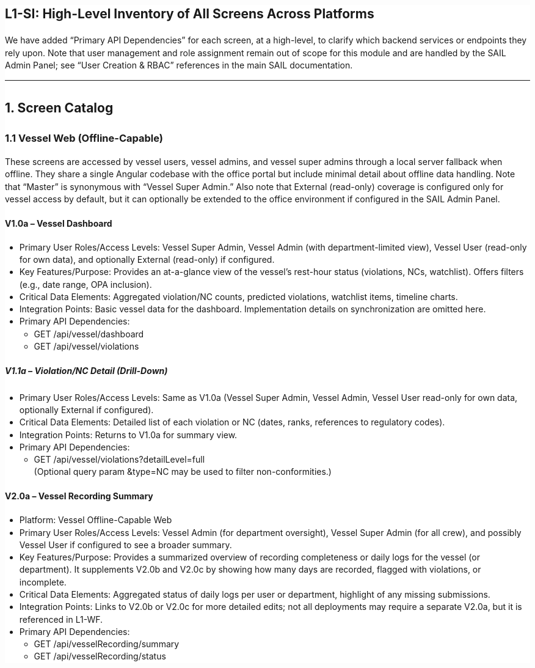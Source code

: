 ## L1-SI: High-Level Inventory of All Screens Across Platforms

We have added “Primary API Dependencies” for each screen, at a high-level, to clarify which backend services or endpoints they rely upon. Note that user management and role assignment remain out of scope for this module and are handled by the SAIL Admin Panel; see “User Creation & RBAC” references in the main SAIL documentation.

---

## 1. Screen Catalog

### 1.1 Vessel Web (Offline-Capable)

These screens are accessed by vessel users, vessel admins, and vessel super admins through a local server fallback when offline. They share a single Angular codebase with the office portal but include minimal detail about offline data handling. Note that “Master” is synonymous with “Vessel Super Admin.” Also note that External (read-only) coverage is configured only for vessel access by default, but it can optionally be extended to the office environment if configured in the SAIL Admin Panel.

#### V1.0a – Vessel Dashboard
- Primary User Roles/Access Levels: Vessel Super Admin, Vessel Admin (with department-limited view), Vessel User (read-only for own data), and optionally External (read-only) if configured. 
- Key Features/Purpose: Provides an at-a-glance view of the vessel’s rest-hour status (violations, NCs, watchlist). Offers filters (e.g., date range, OPA inclusion).  
- Critical Data Elements: Aggregated violation/NC counts, predicted violations, watchlist items, timeline charts.  
- Integration Points: Basic vessel data for the dashboard. Implementation details on synchronization are omitted here.  
- Primary API Dependencies:  
  - GET /api/vessel/dashboard  
  - GET /api/vessel/violations  

##### V1.1a – Violation/NC Detail (Drill-Down)
- Primary User Roles/Access Levels: Same as V1.0a (Vessel Super Admin, Vessel Admin, Vessel User read-only for own data, optionally External if configured).  
- Critical Data Elements: Detailed list of each violation or NC (dates, ranks, references to regulatory codes).  
- Integration Points: Returns to V1.0a for summary view.  
- Primary API Dependencies:  
  - GET /api/vessel/violations?detailLevel=full  
  (Optional query param &type=NC may be used to filter non-conformities.)

#### V2.0a – Vessel Recording Summary
- Platform: Vessel Offline-Capable Web  
- Primary User Roles/Access Levels: Vessel Admin (for department oversight), Vessel Super Admin (for all crew), and possibly Vessel User if configured to see a broader summary.  
- Key Features/Purpose: Provides a summarized overview of recording completeness or daily logs for the vessel (or department). It supplements V2.0b and V2.0c by showing how many days are recorded, flagged with violations, or incomplete.  
- Critical Data Elements: Aggregated status of daily logs per user or department, highlight of any missing submissions.  
- Integration Points: Links to V2.0b or V2.0c for more detailed edits; not all deployments may require a separate V2.0a, but it is referenced in L1-WF.  
- Primary API Dependencies:  
  - GET /api/vesselRecording/summary  
  - GET /api/vesselRecording/status  

